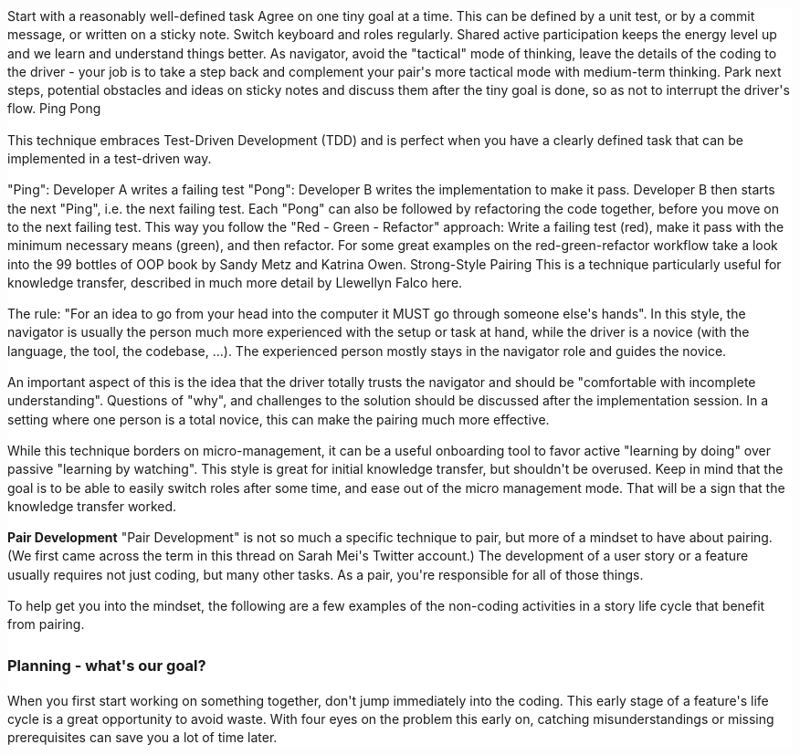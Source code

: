 Start with a reasonably well-defined task
Agree on one tiny goal at a time. This can be defined by a unit test, or by a commit message, or written on a sticky note.
Switch keyboard and roles regularly. Shared active participation keeps the energy level up and we learn and understand things better.
As navigator, avoid the "tactical" mode of thinking, leave the details of the coding to the driver - your job is to take a step back and complement your pair's more tactical mode with medium-term thinking. Park next steps, potential obstacles and ideas on sticky notes and discuss them after the tiny goal is done, so as not to interrupt the driver's flow.
Ping Pong

This technique embraces Test-Driven Development (TDD) and is perfect when you have a clearly defined task that can be implemented in a test-driven way.

"Ping": Developer A writes a failing test
"Pong": Developer B writes the implementation to make it pass.
Developer B then starts the next "Ping", i.e. the next failing test.
Each "Pong" can also be followed by refactoring the code together, before you move on to the next failing test. This way you follow the "Red - Green - Refactor" approach: Write a failing test (red), make it pass with the minimum necessary means (green), and then refactor.
For some great examples on the red-green-refactor workflow take a look into the 99 bottles of OOP book by Sandy Metz and Katrina Owen.
Strong-Style Pairing
This is a technique particularly useful for knowledge transfer, described in much more detail by Llewellyn Falco here.

The rule: "For an idea to go from your head into the computer it MUST go through someone else's hands". In this style, the navigator is usually the person much more experienced with the setup or task at hand, while the driver is a novice (with the language, the tool, the codebase, ...). The experienced person mostly stays in the navigator role and guides the novice.

An important aspect of this is the idea that the driver totally trusts the navigator and should be "comfortable with incomplete understanding". Questions of "why", and challenges to the solution should be discussed after the implementation session. In a setting where one person is a total novice, this can make the pairing much more effective.

While this technique borders on micro-management, it can be a useful onboarding tool to favor active "learning by doing" over passive "learning by watching". This style is great for initial knowledge transfer, but shouldn't be overused. Keep in mind that the goal is to be able to easily switch roles after some time, and ease out of the micro management mode. That will be a sign that the knowledge transfer worked.

**Pair Development**
"Pair Development" is not so much a specific technique to pair, but more of a mindset to have about pairing. (We first came across the term in this thread on Sarah Mei's Twitter account.) The development of a user story or a feature usually requires not just coding, but many other tasks. As a pair, you're responsible for all of those things.

To help get you into the mindset, the following are a few examples of the non-coding activities in a story life cycle that benefit from pairing.

### Planning - what's our goal?

When you first start working on something together, don't jump immediately into the coding. This early stage of a feature's life cycle is a great opportunity to avoid waste. With four eyes on the problem this early on, catching misunderstandings or missing prerequisites can save you a lot of time later.

